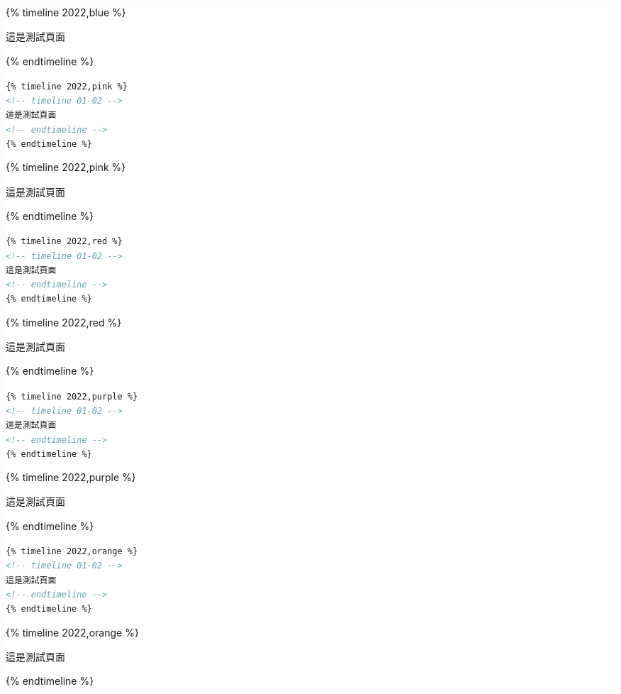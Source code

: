 {% timeline 2022,blue %}

這是測試頁面

{% endtimeline %}

```markdown
{% timeline 2022,pink %}
<!-- timeline 01-02 -->
這是測試頁面
<!-- endtimeline -->
{% endtimeline %}
```

{% timeline 2022,pink %}

這是測試頁面

{% endtimeline %}

```markdown
{% timeline 2022,red %}
<!-- timeline 01-02 -->
這是測試頁面
<!-- endtimeline -->
{% endtimeline %}
```

{% timeline 2022,red %}

這是測試頁面

{% endtimeline %}

```markdown
{% timeline 2022,purple %}
<!-- timeline 01-02 -->
這是測試頁面
<!-- endtimeline -->
{% endtimeline %}
```

{% timeline 2022,purple %}

這是測試頁面

{% endtimeline %}

```markdown
{% timeline 2022,orange %}
<!-- timeline 01-02 -->
這是測試頁面
<!-- endtimeline -->
{% endtimeline %}
```

{% timeline 2022,orange %}

這是測試頁面

{% endtimeline %}
